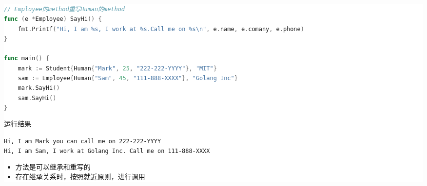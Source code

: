 ```go
// Employee的method重写Human的method
func (e *Employee) SayHi() {
    fmt.Printf("Hi, I am %s, I work at %s.Call me on %s\n", e.name, e.comany, e.phone)
}

func main() {
    mark := Student{Human{"Mark", 25, "222-222-YYYY"}, "MIT"}
    sam := Employee{Human{"Sam", 45, "111-888-XXXX"}, "Golang Inc"}
    mark.SayHi()
    sam.SayHi()
}
```
运行结果
```
Hi, I am Mark you can call me on 222-222-YYYY
Hi, I am Sam, I work at Golang Inc. Call me on 111-888-XXXX
```
- 方法是可以继承和重写的
- 存在继承关系时，按照就近原则，进行调用
